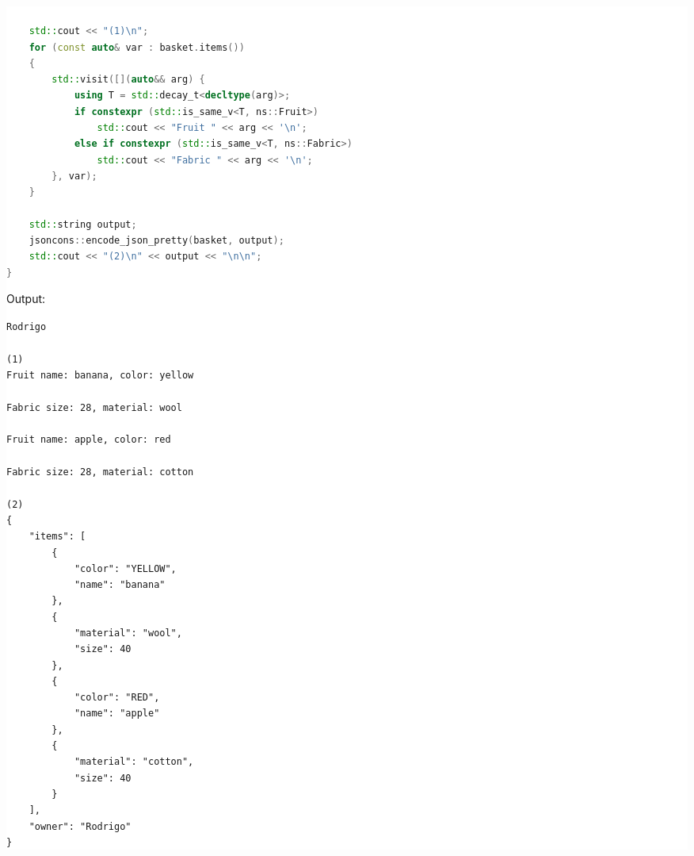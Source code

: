 ```cpp

    std::cout << "(1)\n";
    for (const auto& var : basket.items()) 
    {
        std::visit([](auto&& arg) {
            using T = std::decay_t<decltype(arg)>;
            if constexpr (std::is_same_v<T, ns::Fruit>)
                std::cout << "Fruit " << arg << '\n';
            else if constexpr (std::is_same_v<T, ns::Fabric>)
                std::cout << "Fabric " << arg << '\n';
        }, var);
    }

    std::string output;
    jsoncons::encode_json_pretty(basket, output);
    std::cout << "(2)\n" << output << "\n\n";
}
```
Output:
```
Rodrigo

(1)
Fruit name: banana, color: yellow

Fabric size: 28, material: wool

Fruit name: apple, color: red

Fabric size: 28, material: cotton

(2)
{
    "items": [
        {
            "color": "YELLOW",
            "name": "banana"
        },
        {
            "material": "wool",
            "size": 40
        },
        {
            "color": "RED",
            "name": "apple"
        },
        {
            "material": "cotton",
            "size": 40
        }
    ],
    "owner": "Rodrigo"
}
```

